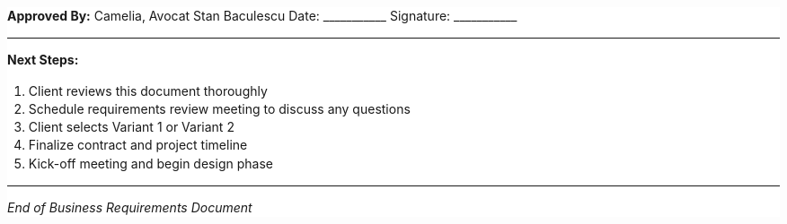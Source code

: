 **Approved By:**
Camelia, Avocat Stan Baculescu
Date: ___________
Signature: ___________

---

**Next Steps:**

1. Client reviews this document thoroughly
2. Schedule requirements review meeting to discuss any questions
3. Client selects Variant 1 or Variant 2
4. Finalize contract and project timeline
5. Kick-off meeting and begin design phase

---

*End of Business Requirements Document*